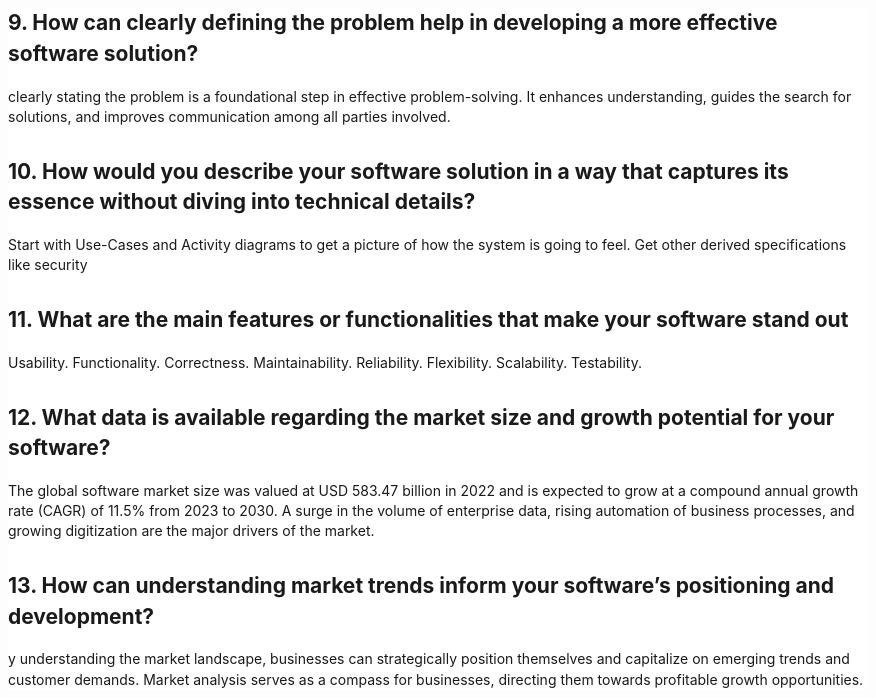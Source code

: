 ## 9. How can clearly defining the problem help in developing a more effective software solution?
clearly stating the problem is a foundational step in effective problem-solving. It enhances understanding, guides the search for solutions, and improves communication among all parties involved.
## 10. How would you describe your software solution in a way that captures its essence without diving into technical details?
Start with Use-Cases and Activity diagrams to get a picture of how the system is going to feel. Get other derived specifications like security

## 11. What are the main features or functionalities that make your software stand out
Usability.
Functionality.
Correctness.
Maintainability.
Reliability.
Flexibility.
Scalability.
Testability.
## 12. What data is available regarding the market size and growth potential for your software?
The global software market size was valued at USD 583.47 billion in 2022 and is expected to grow at a compound annual growth rate (CAGR) of 11.5% from 2023 to 2030. A surge in the volume of enterprise data, rising automation of business processes, and growing digitization are the major drivers of the market.

## 13. How can understanding market trends inform your software’s positioning and development?
y understanding the market landscape, businesses can strategically position themselves and capitalize on emerging trends and customer demands. Market analysis serves as a compass for businesses, directing them towards profitable growth opportunities.
